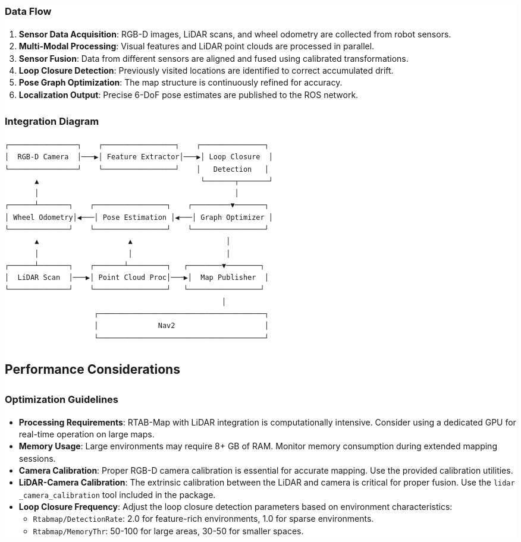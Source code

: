 ### Data Flow

1. **Sensor Data Acquisition**: RGB-D images, LiDAR scans, and wheel odometry are collected from robot sensors.
2. **Multi-Modal Processing**: Visual features and LiDAR point clouds are processed in parallel.
3. **Sensor Fusion**: Data from different sensors are aligned and fused using calibrated transformations.
4. **Loop Closure Detection**: Previously visited locations are identified to correct accumulated drift.
5. **Pose Graph Optimization**: The map structure is continuously refined for accuracy.
6. **Localization Output**: Precise 6-DoF pose estimates are published to the ROS network.

### Integration Diagram

```
┌────────────────┐    ┌─────────────────┐    ┌───────────────┐
│  RGB-D Camera  │───▶│ Feature Extractor│───▶│ Loop Closure  │
└────────────────┘    └─────────────────┘    │   Detection   │
       ▲                                      └───────┬───────┘
       │                                              │
┌──────┴───────┐    ┌─────────────────┐    ┌─────────▼───────┐
│ Wheel Odometry│◀───│ Pose Estimation │◀───│ Graph Optimizer │
└──────────────┘    └─────────────────┘    └─────────────────┘
       ▲                     ▲                      │
       │                     │                      │
┌──────┴───────┐    ┌───────┴─────────┐   ┌────────▼────────┐
│  LiDAR Scan  │───▶│ Point Cloud Proc│───▶│  Map Publisher  │
└──────────────┘    └─────────────────┘   └─────────────────┘
                                                   │
                     ┌───────────────────────────────────────┐
                     │              Nav2                     │
                     └───────────────────────────────────────┘
```

## Performance Considerations

### Optimization Guidelines

- **Processing Requirements**: RTAB-Map with LiDAR integration is computationally intensive. Consider using a dedicated GPU for real-time operation on large maps.
- **Memory Usage**: Large environments may require 8+ GB of RAM. Monitor memory consumption during extended mapping sessions.
- **Camera Calibration**: Proper RGB-D camera calibration is essential for accurate mapping. Use the provided calibration utilities.
- **LiDAR-Camera Calibration**: The extrinsic calibration between the LiDAR and camera is critical for proper fusion. Use the `lidar_camera_calibration` tool included in the package.
- **Loop Closure Frequency**: Adjust the loop closure detection parameters based on environment characteristics:
  - `Rtabmap/DetectionRate`: 2.0 for feature-rich environments, 1.0 for sparse environments.
  - `Rtabmap/MemoryThr`: 50-100 for large areas, 30-50 for smaller spaces.
